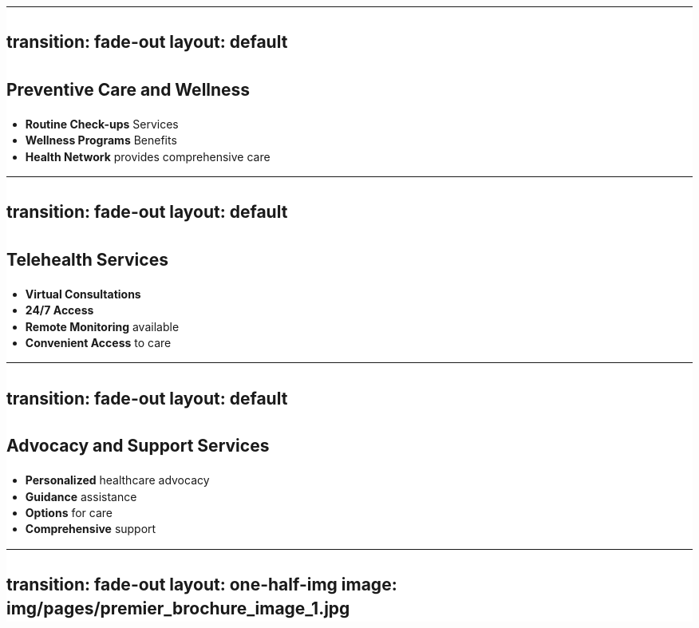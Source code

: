 </v-clicks>

---
transition: fade-out
layout: default
---

## Preventive Care and Wellness

<v-clicks>

- **Routine Check-ups** Services
- **Wellness Programs** Benefits
- **Health Network** provides comprehensive care

</v-clicks>

---
transition: fade-out
layout: default
---

## Telehealth Services

<v-clicks>

- **Virtual Consultations**
- **24/7 Access**
- **Remote Monitoring** available
- **Convenient Access** to care

</v-clicks>

---
transition: fade-out
layout: default
---

## Advocacy and Support Services

<v-clicks>

- **Personalized** healthcare advocacy
- **Guidance** assistance
- **Options** for care
- **Comprehensive** support

</v-clicks>

---
transition: fade-out
layout: one-half-img
image: img/pages/premier_brochure_image_1.jpg
---
